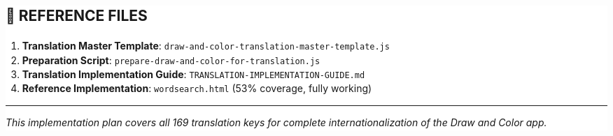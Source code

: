 
## 🔗 REFERENCE FILES

1. **Translation Master Template**: `draw-and-color-translation-master-template.js`
2. **Preparation Script**: `prepare-draw-and-color-for-translation.js`
3. **Translation Implementation Guide**: `TRANSLATION-IMPLEMENTATION-GUIDE.md`
4. **Reference Implementation**: `wordsearch.html` (53% coverage, fully working)

---

*This implementation plan covers all 169 translation keys for complete internationalization of the Draw and Color app.*